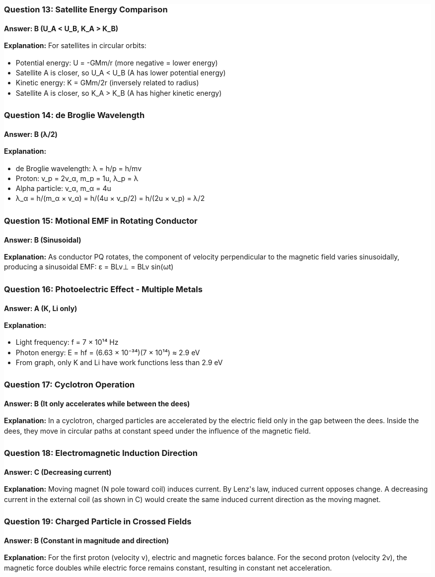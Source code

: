 ### Question 13: Satellite Energy Comparison
**Answer: B (U_A < U_B, K_A > K_B)**

**Explanation:** For satellites in circular orbits:
- Potential energy: U = -GMm/r (more negative = lower energy)
- Satellite A is closer, so U_A < U_B (A has lower potential energy)
- Kinetic energy: K = GMm/2r (inversely related to radius)
- Satellite A is closer, so K_A > K_B (A has higher kinetic energy)

### Question 14: de Broglie Wavelength
**Answer: B (λ/2)**

**Explanation:** 
- de Broglie wavelength: λ = h/p = h/mv
- Proton: v_p = 2v_α, m_p = 1u, λ_p = λ
- Alpha particle: v_α, m_α = 4u
- λ_α = h/(m_α × v_α) = h/(4u × v_p/2) = h/(2u × v_p) = λ/2

### Question 15: Motional EMF in Rotating Conductor
**Answer: B (Sinusoidal)**

**Explanation:** As conductor PQ rotates, the component of velocity perpendicular to the magnetic field varies sinusoidally, producing a sinusoidal EMF: ε = BLv⊥ = BLv sin(ωt)

### Question 16: Photoelectric Effect - Multiple Metals
**Answer: A (K, Li only)**

**Explanation:** 
- Light frequency: f = 7 × 10¹⁴ Hz
- Photon energy: E = hf = (6.63 × 10⁻³⁴)(7 × 10¹⁴) ≈ 2.9 eV
- From graph, only K and Li have work functions less than 2.9 eV

### Question 17: Cyclotron Operation
**Answer: B (It only accelerates while between the dees)**

**Explanation:** In a cyclotron, charged particles are accelerated by the electric field only in the gap between the dees. Inside the dees, they move in circular paths at constant speed under the influence of the magnetic field.

### Question 18: Electromagnetic Induction Direction
**Answer: C (Decreasing current)**

**Explanation:** Moving magnet (N pole toward coil) induces current. By Lenz's law, induced current opposes change. A decreasing current in the external coil (as shown in C) would create the same induced current direction as the moving magnet.

### Question 19: Charged Particle in Crossed Fields
**Answer: B (Constant in magnitude and direction)**

**Explanation:** For the first proton (velocity v), electric and magnetic forces balance. For the second proton (velocity 2v), the magnetic force doubles while electric force remains constant, resulting in constant net acceleration.
